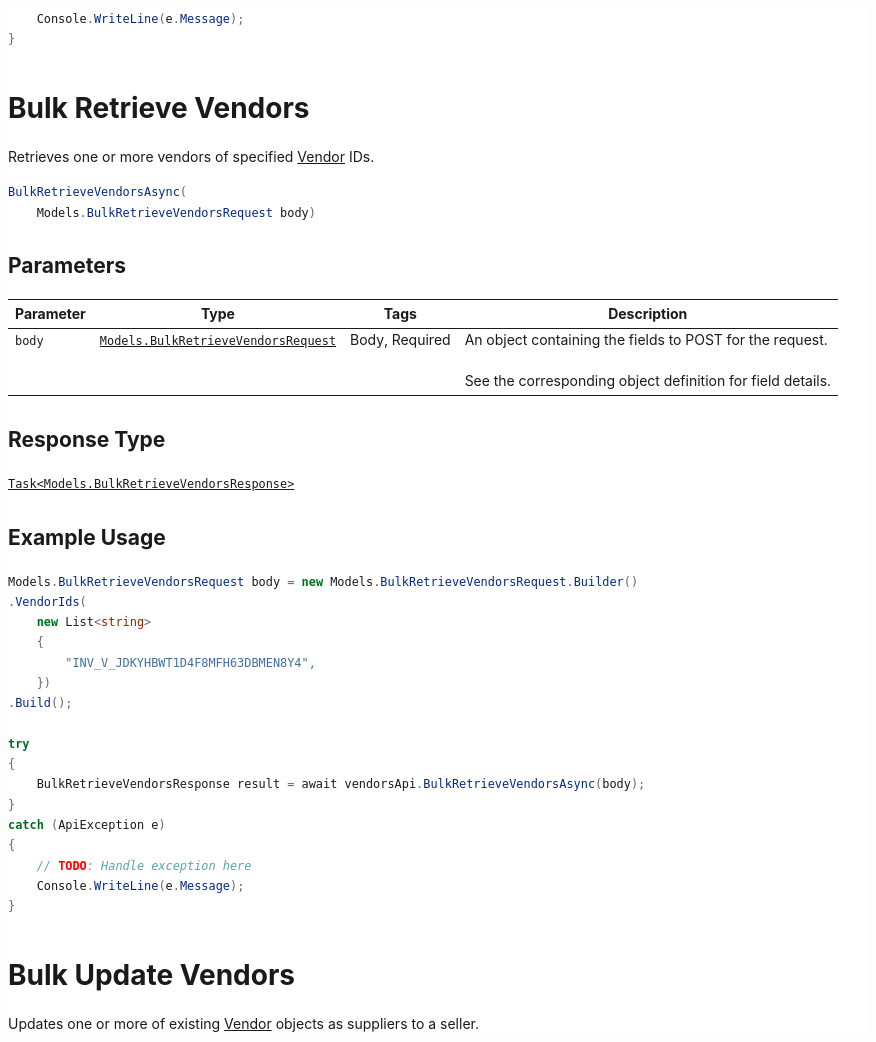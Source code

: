 ```csharp
    Console.WriteLine(e.Message);
}
```


# Bulk Retrieve Vendors

Retrieves one or more vendors of specified [Vendor](../../doc/models/vendor.md) IDs.

```csharp
BulkRetrieveVendorsAsync(
    Models.BulkRetrieveVendorsRequest body)
```

## Parameters

| Parameter | Type | Tags | Description |
|  --- | --- | --- | --- |
| `body` | [`Models.BulkRetrieveVendorsRequest`](../../doc/models/bulk-retrieve-vendors-request.md) | Body, Required | An object containing the fields to POST for the request.<br><br>See the corresponding object definition for field details. |

## Response Type

[`Task<Models.BulkRetrieveVendorsResponse>`](../../doc/models/bulk-retrieve-vendors-response.md)

## Example Usage

```csharp
Models.BulkRetrieveVendorsRequest body = new Models.BulkRetrieveVendorsRequest.Builder()
.VendorIds(
    new List<string>
    {
        "INV_V_JDKYHBWT1D4F8MFH63DBMEN8Y4",
    })
.Build();

try
{
    BulkRetrieveVendorsResponse result = await vendorsApi.BulkRetrieveVendorsAsync(body);
}
catch (ApiException e)
{
    // TODO: Handle exception here
    Console.WriteLine(e.Message);
}
```


# Bulk Update Vendors

Updates one or more of existing [Vendor](../../doc/models/vendor.md) objects as suppliers to a seller.
